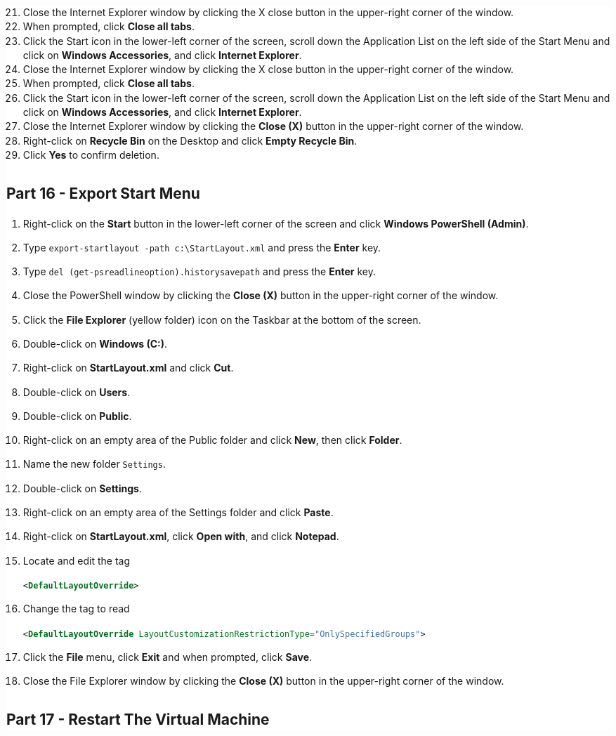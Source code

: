 21. Close the Internet Explorer window by clicking the X close button in the upper-right corner of the window.
22. When prompted, click **Close all tabs**.
23. Click the Start icon in the lower-left corner of the screen, scroll down the Application List on the left side of the Start Menu and click on **Windows Accessories**, and click **Internet Explorer**.
24. Close the Internet Explorer window by clicking the X close button in the upper-right corner of the window.
25. When prompted, click **Close all tabs**.
26. Click the Start icon in the lower-left corner of the screen, scroll down the Application List on the left side of the Start Menu and click on **Windows Accessories**, and click **Internet Explorer**.
27. Close the Internet Explorer window by clicking the **Close (X)** button in the upper-right corner of the window.
28. Right-click on **Recycle Bin** on the Desktop and click **Empty Recycle Bin**.
29. Click **Yes** to confirm deletion.

## Part 16 - Export Start Menu

1.  Right-click on the **Start** button in the lower-left corner of the screen and click **Windows PowerShell (Admin)**.
2.  Type `export-startlayout -path c:\StartLayout.xml` and press the **Enter** key.
3.  Type `del (get-psreadlineoption).historysavepath` and press the **Enter** key.
4.  Close the PowerShell window by clicking the **Close (X)** button in the upper-right corner of the window.
5.  Click the **File Explorer** (yellow folder) icon on the Taskbar at the bottom of the screen.
5.  Double-click on **Windows (C:)**.
6.  Right-click on **StartLayout.xml** and click **Cut**.
7.  Double-click on **Users**.
8.  Double-click on **Public**.
9. Right-click on an empty area of the Public folder and click **New**, then click **Folder**.
10. Name the new folder `Settings`.
11. Double-click on **Settings**.
12. Right-click on an empty area of the Settings folder and click **Paste**.
13. Right-click on **StartLayout.xml**, click **Open with**, and click **Notepad**.
14. Locate and edit the tag

    ```xml
    <DefaultLayoutOverride>
    ```

15. Change the tag to read

    ```xml
    <DefaultLayoutOverride LayoutCustomizationRestrictionType="OnlySpecifiedGroups">
    ```

16. Click the **File** menu, click **Exit** and when prompted, click **Save**.
17. Close the File Explorer window by clicking the **Close (X)** button in the upper-right corner of the window.

## Part 17 - Restart The Virtual Machine
